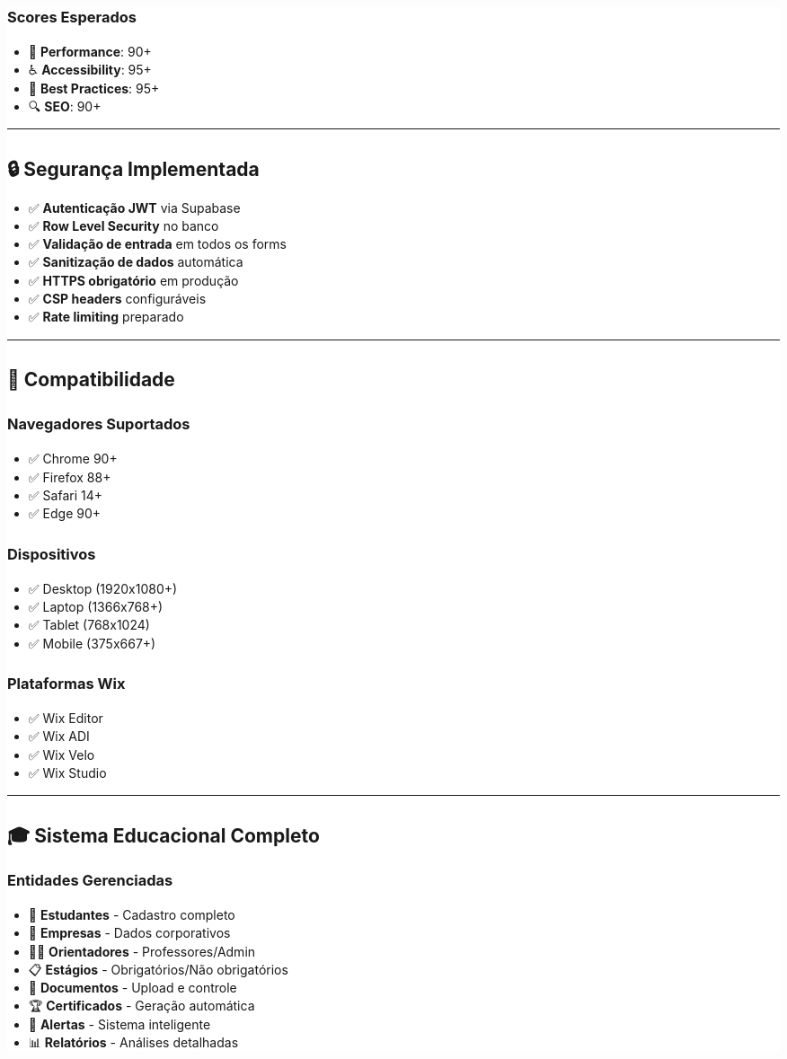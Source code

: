 ### **Scores Esperados**
- 🚀 **Performance**: 90+
- ♿ **Accessibility**: 95+
- 🎯 **Best Practices**: 95+
- 🔍 **SEO**: 90+

---

## 🔒 **Segurança Implementada**

- ✅ **Autenticação JWT** via Supabase
- ✅ **Row Level Security** no banco
- ✅ **Validação de entrada** em todos os forms
- ✅ **Sanitização de dados** automática
- ✅ **HTTPS obrigatório** em produção
- ✅ **CSP headers** configuráveis
- ✅ **Rate limiting** preparado

---

## 📱 **Compatibilidade**

### **Navegadores Suportados**
- ✅ Chrome 90+
- ✅ Firefox 88+
- ✅ Safari 14+
- ✅ Edge 90+

### **Dispositivos**
- ✅ Desktop (1920x1080+)
- ✅ Laptop (1366x768+)
- ✅ Tablet (768x1024)
- ✅ Mobile (375x667+)

### **Plataformas Wix**
- ✅ Wix Editor
- ✅ Wix ADI
- ✅ Wix Velo
- ✅ Wix Studio

---

## 🎓 **Sistema Educacional Completo**

### **Entidades Gerenciadas**
- 👥 **Estudantes** - Cadastro completo
- 🏢 **Empresas** - Dados corporativos
- 👨‍🏫 **Orientadores** - Professores/Admin
- 📋 **Estágios** - Obrigatórios/Não obrigatórios
- 📄 **Documentos** - Upload e controle
- 🏆 **Certificados** - Geração automática
- 🔔 **Alertas** - Sistema inteligente
- 📊 **Relatórios** - Análises detalhadas
